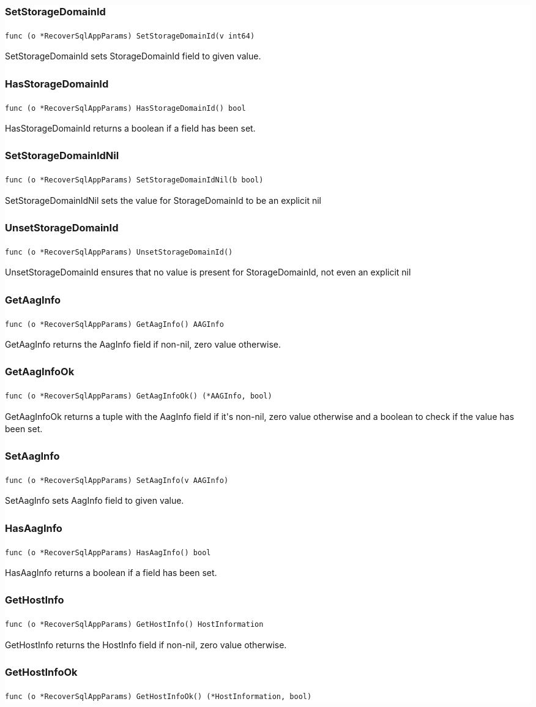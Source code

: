### SetStorageDomainId

`func (o *RecoverSqlAppParams) SetStorageDomainId(v int64)`

SetStorageDomainId sets StorageDomainId field to given value.

### HasStorageDomainId

`func (o *RecoverSqlAppParams) HasStorageDomainId() bool`

HasStorageDomainId returns a boolean if a field has been set.

### SetStorageDomainIdNil

`func (o *RecoverSqlAppParams) SetStorageDomainIdNil(b bool)`

 SetStorageDomainIdNil sets the value for StorageDomainId to be an explicit nil

### UnsetStorageDomainId
`func (o *RecoverSqlAppParams) UnsetStorageDomainId()`

UnsetStorageDomainId ensures that no value is present for StorageDomainId, not even an explicit nil
### GetAagInfo

`func (o *RecoverSqlAppParams) GetAagInfo() AAGInfo`

GetAagInfo returns the AagInfo field if non-nil, zero value otherwise.

### GetAagInfoOk

`func (o *RecoverSqlAppParams) GetAagInfoOk() (*AAGInfo, bool)`

GetAagInfoOk returns a tuple with the AagInfo field if it's non-nil, zero value otherwise
and a boolean to check if the value has been set.

### SetAagInfo

`func (o *RecoverSqlAppParams) SetAagInfo(v AAGInfo)`

SetAagInfo sets AagInfo field to given value.

### HasAagInfo

`func (o *RecoverSqlAppParams) HasAagInfo() bool`

HasAagInfo returns a boolean if a field has been set.

### GetHostInfo

`func (o *RecoverSqlAppParams) GetHostInfo() HostInformation`

GetHostInfo returns the HostInfo field if non-nil, zero value otherwise.

### GetHostInfoOk

`func (o *RecoverSqlAppParams) GetHostInfoOk() (*HostInformation, bool)`
